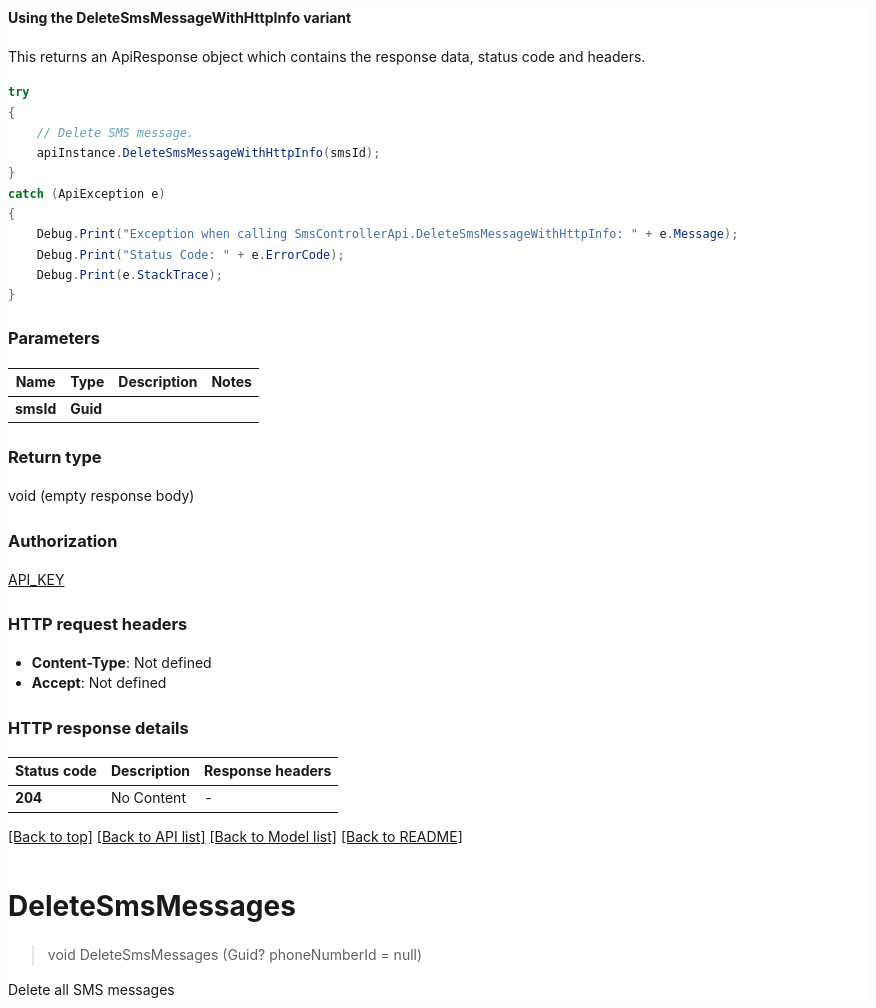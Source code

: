 #### Using the DeleteSmsMessageWithHttpInfo variant
This returns an ApiResponse object which contains the response data, status code and headers.

```csharp
try
{
    // Delete SMS message.
    apiInstance.DeleteSmsMessageWithHttpInfo(smsId);
}
catch (ApiException e)
{
    Debug.Print("Exception when calling SmsControllerApi.DeleteSmsMessageWithHttpInfo: " + e.Message);
    Debug.Print("Status Code: " + e.ErrorCode);
    Debug.Print(e.StackTrace);
}
```

### Parameters

| Name | Type | Description | Notes |
|------|------|-------------|-------|
| **smsId** | **Guid** |  |  |

### Return type

void (empty response body)

### Authorization

[API_KEY](../README#API_KEY)

### HTTP request headers

 - **Content-Type**: Not defined
 - **Accept**: Not defined


### HTTP response details
| Status code | Description | Response headers |
|-------------|-------------|------------------|
| **204** | No Content |  -  |

[[Back to top]](#) [[Back to API list]](../README#documentation-for-api-endpoints) [[Back to Model list]](../README#documentation-for-models) [[Back to README]](../README)

<a name="deletesmsmessages"></a>
# **DeleteSmsMessages**
> void DeleteSmsMessages (Guid? phoneNumberId = null)

Delete all SMS messages
